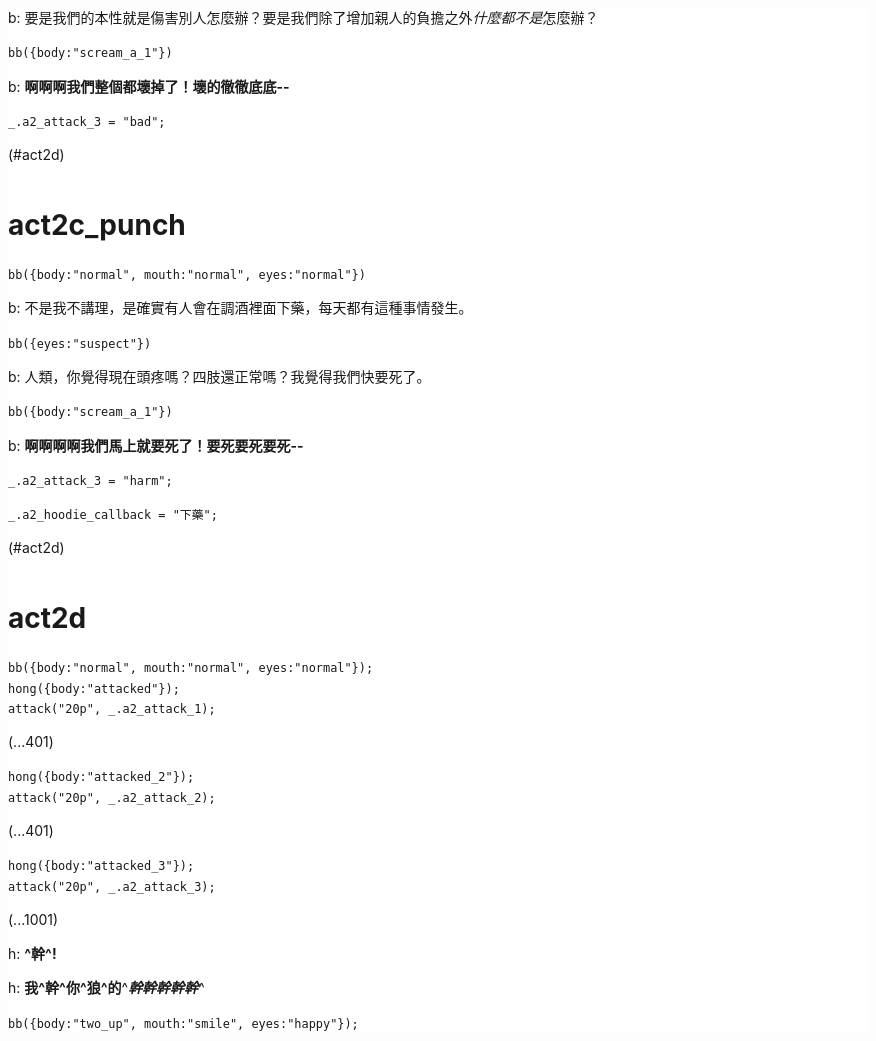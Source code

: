 b: 要是我們的本性就是傷害別人怎麼辦？要是我們除了增加親人的負擔之外*什麼都不是*怎麼辦？

`bb({body:"scream_a_1"})`

b: **啊啊啊我們整個都壞掉了！壞的徹徹底底--**

`_.a2_attack_3 = "bad";`

(#act2d)

# act2c_punch

`bb({body:"normal", mouth:"normal", eyes:"normal"})`

b: 不是我不講理，是確實有人會在調酒裡面下藥，每天都有這種事情發生。

`bb({eyes:"suspect"})`

b: 人類，你覺得現在頭疼嗎？四肢還正常嗎？我覺得我們快要死了。

`bb({body:"scream_a_1"})`

b: **啊啊啊啊我們馬上就要死了！要死要死要死--**

`_.a2_attack_3 = "harm";`

`_.a2_hoodie_callback = "下藥";`

(#act2d)

# act2d

```
bb({body:"normal", mouth:"normal", eyes:"normal"});
hong({body:"attacked"});
attack("20p", _.a2_attack_1);
```

(...401)

```
hong({body:"attacked_2"});
attack("20p", _.a2_attack_2);
```

(...401)

```
hong({body:"attacked_3"});
attack("20p", _.a2_attack_3);
```

(...1001)

h: **^幹^!**

h: **我^幹^你^狼^的**^***幹幹幹幹幹***^

`bb({body:"two_up", mouth:"smile", eyes:"happy"});`
